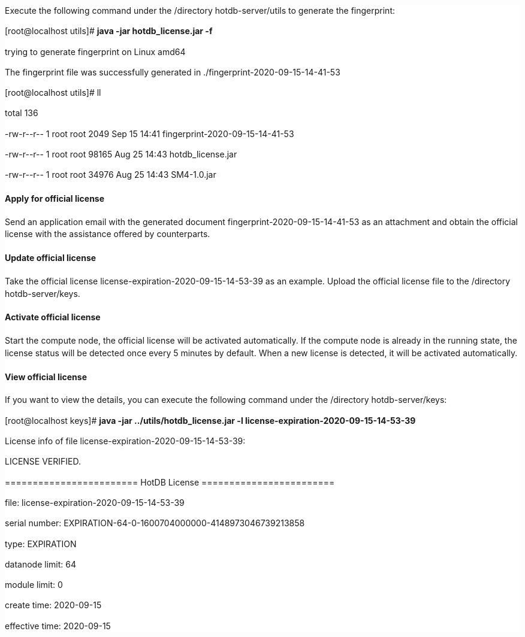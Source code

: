 Execute the following command under the /directory hotdb-server/utils to generate the fingerprint:

[root@localhost utils]# **java -jar hotdb_license.jar -f**

trying to generate fingerprint on Linux amd64

The fingerprint file was successfully generated in ./fingerprint-2020-09-15-14-41-53

[root@localhost utils]# ll

total 136

-rw-r--r-- 1 root root 2049 Sep 15 14:41 fingerprint-2020-09-15-14-41-53

-rw-r--r-- 1 root root 98165 Aug 25 14:43 hotdb_license.jar

-rw-r--r-- 1 root root 34976 Aug 25 14:43 SM4-1.0.jar

#### Apply for official license

Send an application email with the generated document fingerprint-2020-09-15-14-41-53 as an attachment and obtain the official license with the assistance offered by counterparts.

#### Update official license

Take the official license license-expiration-2020-09-15-14-53-39 as an example. Upload the official license file to the /directory hotdb-server/keys.

#### Activate official license

Start the compute node, the official license will be activated automatically. If the compute node is already in the running state, the license status will be detected once every 5 minutes by default. When a new license is detected, it will be activated automatically.

#### View official license

If you want to view the details, you can execute the following command under the /directory hotdb-server/keys:

[root@localhost keys]# **java -jar ../utils/hotdb_license.jar -l license-expiration-2020-09-15-14-53-39**

License info of file license-expiration-2020-09-15-14-53-39:

LICENSE VERIFIED.

======================== HotDB License ========================

file: license-expiration-2020-09-15-14-53-39

serial number: EXPIRATION-64-0-1600704000000-4148973046739213858

type: EXPIRATION

datanode limit: 64

module limit: 0

create time: 2020-09-15

effective time: 2020-09-15
